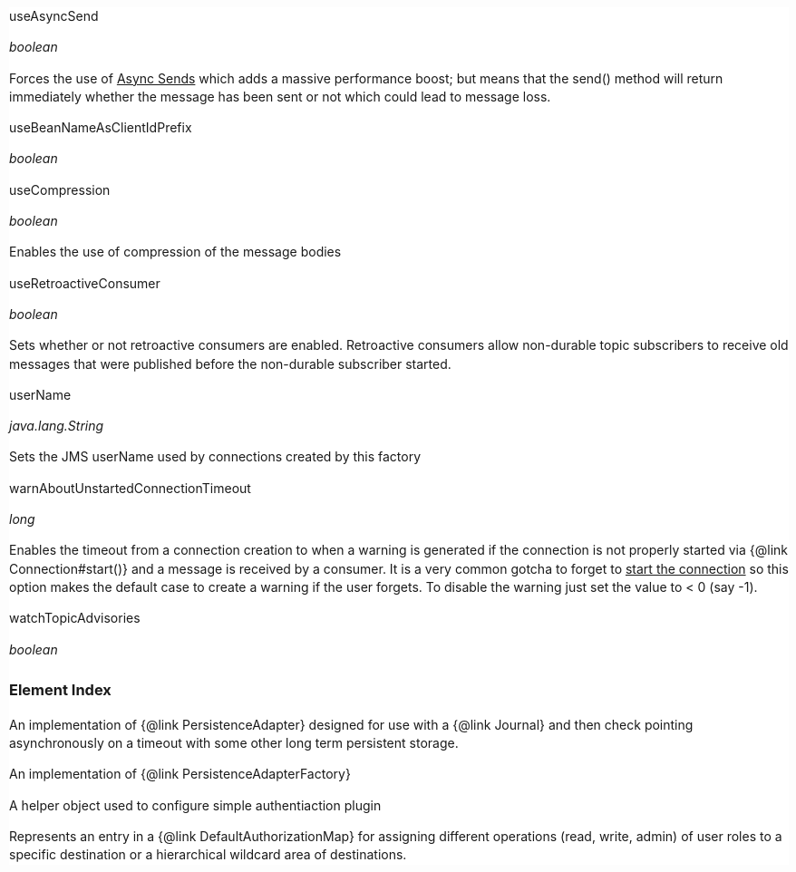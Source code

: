 useAsyncSend

_boolean_

Forces the use of [Async Sends](http://activemq.apache.org/async-sends.html) which adds a massive performance boost; but means that the send() method will return immediately whether the message has been sent or not which could lead to message loss.

useBeanNameAsClientIdPrefix

_boolean_

useCompression

_boolean_

Enables the use of compression of the message bodies

useRetroactiveConsumer

_boolean_

Sets whether or not retroactive consumers are enabled. Retroactive consumers allow non-durable topic subscribers to receive old messages that were published before the non-durable subscriber started.

userName

_java.lang.String_

Sets the JMS userName used by connections created by this factory

warnAboutUnstartedConnectionTimeout

_long_

Enables the timeout from a connection creation to when a warning is generated if the connection is not properly started via {@link Connection#start()} and a message is received by a consumer. It is a very common gotcha to forget to [start the connection](http://activemq.apache.org/i-am-not-receiving-any-messages-what-is-wrong.html) so this option makes the default case to create a warning if the user forgets. To disable the warning just set the value to < 0 (say -1).

watchTopicAdvisories

_boolean_

### Element Index

_[<amqPersistenceAdapter>](xbean-xml-reference-50.html)_

An implementation of {@link PersistenceAdapter} designed for use with a {@link Journal} and then check pointing asynchronously on a timeout with some other long term persistent storage.

_[<amqPersistenceAdapterFactory>](xbean-xml-reference-50.html)_

An implementation of {@link PersistenceAdapterFactory}

_[<authenticationUser>](xbean-xml-reference-50.html)_

A helper object used to configure simple authentiaction plugin

_[<authorizationEntry>](xbean-xml-reference-50.html)_

Represents an entry in a {@link DefaultAuthorizationMap} for assigning different operations (read, write, admin) of user roles to a specific destination or a hierarchical wildcard area of destinations.
